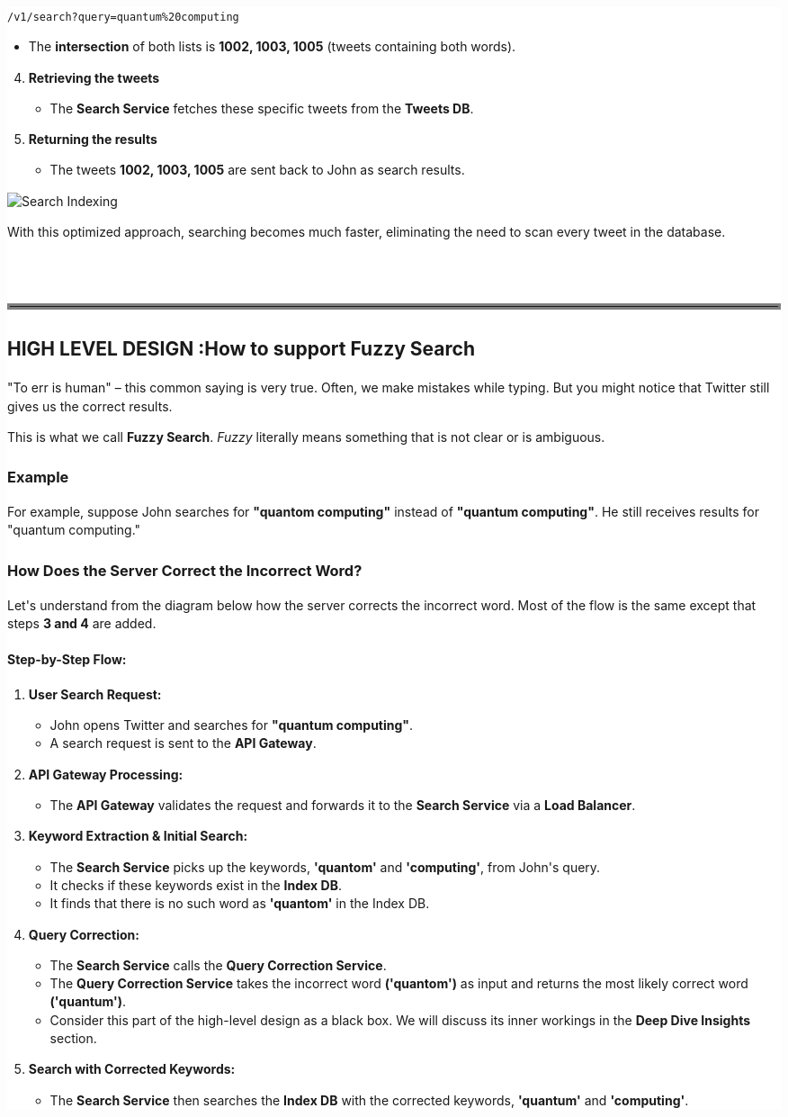 ```/v1/search?query=quantum%20computing```
   - The **intersection** of both lists is **1002, 1003, 1005** (tweets containing both words).

4. **Retrieving the tweets**
   - The **Search Service** fetches these specific tweets from the **Tweets DB**.

5. **Returning the results**
   - The tweets **1002, 1003, 1005** are sent back to John as search results.

![Search Indexing](https://static.wixstatic.com/media/99fa54_069578d3104049c5a3b5e6176d4faf6e~mv2.png/v1/fill/w_1120,h_640,al_c,q_90,usm_0.66_1.00_0.01,enc_auto/99fa54_069578d3104049c5a3b5e6176d4faf6e~mv2.png)


With this optimized approach, searching becomes much faster, eliminating the need to scan every tweet in the database.

<br><br>
<hr style="border:3px solid gray">

## HIGH LEVEL DESIGN :How to support Fuzzy Search

"To err is human" – this common saying is very true. Often, we make mistakes while typing. But you might notice that Twitter still gives us the correct results.  

This is what we call **Fuzzy Search**. _Fuzzy_ literally means something that is not clear or is ambiguous.  

### Example

For example, suppose John searches for **"quantom computing"** instead of **"quantum computing"**. He still receives results for "quantum computing."

### How Does the Server Correct the Incorrect Word?

Let's understand from the diagram below how the server corrects the incorrect word. Most of the flow is the same except that steps **3 and 4** are added.

#### Step-by-Step Flow:

1. **User Search Request:**  
   - John opens Twitter and searches for **"quantum computing"**.  
   - A search request is sent to the **API Gateway**.

2. **API Gateway Processing:**  
   - The **API Gateway** validates the request and forwards it to the **Search Service** via a **Load Balancer**.

3. **Keyword Extraction & Initial Search:**  
   - The **Search Service** picks up the keywords, **'quantom'** and **'computing'**, from John's query.  
   - It checks if these keywords exist in the **Index DB**.  
   - It finds that there is no such word as **'quantom'** in the Index DB.

4. **Query Correction:**  
   - The **Search Service** calls the **Query Correction Service**.  
   - The **Query Correction Service** takes the incorrect word **('quantom')** as input and returns the most likely correct word **('quantum')**.  
   - Consider this part of the high-level design as a black box. We will discuss its inner workings in the **Deep Dive Insights** section.

5. **Search with Corrected Keywords:**  
   - The **Search Service** then searches the **Index DB** with the corrected keywords, **'quantum'** and **'computing'**.  
```